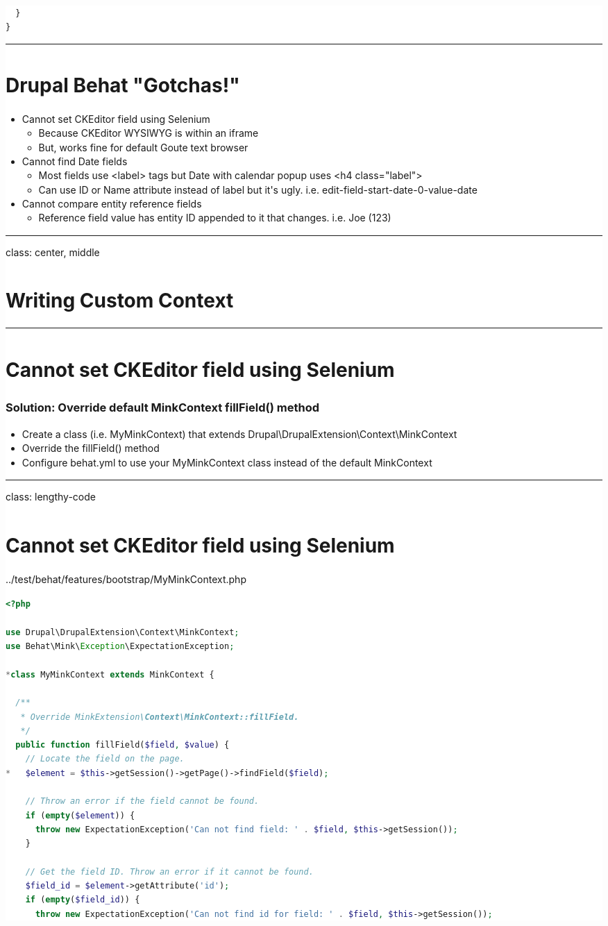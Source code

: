 ```php
  }
}
```

---
# Drupal Behat "Gotchas!"
- Cannot set CKEditor field using Selenium
  - Because CKEditor WYSIWYG is within an iframe
  - But, works fine for default Goute text browser
- Cannot find Date fields
  - Most fields use &lt;label&gt; tags but Date with calendar popup uses &lt;h4 class="label"&gt;
  - Can use ID or Name attribute instead of label but it's ugly. i.e. edit-field-start-date-0-value-date
- Cannot compare entity reference fields
  - Reference field value has entity ID appended to it that changes. i.e. Joe (123) 

---
class: center, middle
# Writing Custom Context

---
# Cannot set CKEditor field using Selenium
### Solution: Override default MinkContext fillField() method
- Create a class (i.e. MyMinkContext) that extends Drupal\DrupalExtension\Context\MinkContext
- Override the fillField() method
- Configure behat.yml to use your MyMinkContext class instead of the default MinkContext

---
class: lengthy-code
# Cannot set CKEditor field using Selenium

../test/behat/features/bootstrap/MyMinkContext.php
```php
<?php

use Drupal\DrupalExtension\Context\MinkContext;
use Behat\Mink\Exception\ExpectationException;

*class MyMinkContext extends MinkContext {

  /**
   * Override MinkExtension\Context\MinkContext::fillField.
   */
  public function fillField($field, $value) {
    // Locate the field on the page.
*   $element = $this->getSession()->getPage()->findField($field);

    // Throw an error if the field cannot be found.
    if (empty($element)) {
      throw new ExpectationException('Can not find field: ' . $field, $this->getSession());
    }

    // Get the field ID. Throw an error if it cannot be found.
    $field_id = $element->getAttribute('id');
    if (empty($field_id)) {
      throw new ExpectationException('Can not find id for field: ' . $field, $this->getSession());
```